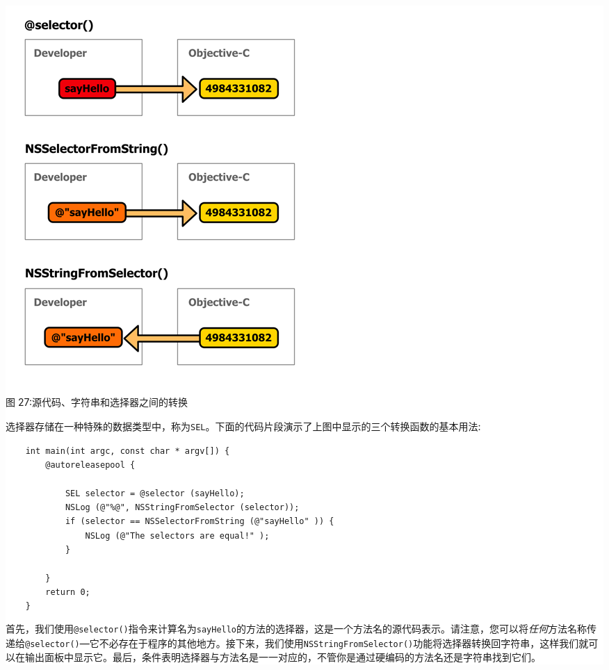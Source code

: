![](img/image027.png)

图 27:源代码、字符串和选择器之间的转换

选择器存储在一种特殊的数据类型中，称为`SEL`。下面的代码片段演示了上图中显示的三个转换函数的基本用法:

```objc
    int main(int argc, const char * argv[]) {
        @autoreleasepool {

            SEL selector = @selector (sayHello);
            NSLog (@"%@", NSStringFromSelector (selector));
            if (selector == NSSelectorFromString (@"sayHello" )) {
                NSLog (@"The selectors are equal!" );
            }

        }
        return 0;
    }

```

首先，我们使用`@selector()`指令来计算名为`sayHello`的方法的选择器，这是一个方法名的源代码表示。请注意，您可以将*任何*方法名称传递给`@selector()`—它不必存在于程序的其他地方。接下来，我们使用`NSStringFromSelector()`功能将选择器转换回字符串，这样我们就可以在输出面板中显示它。最后，条件表明选择器与方法名是一一对应的，不管你是通过硬编码的方法名还是字符串找到它们。
